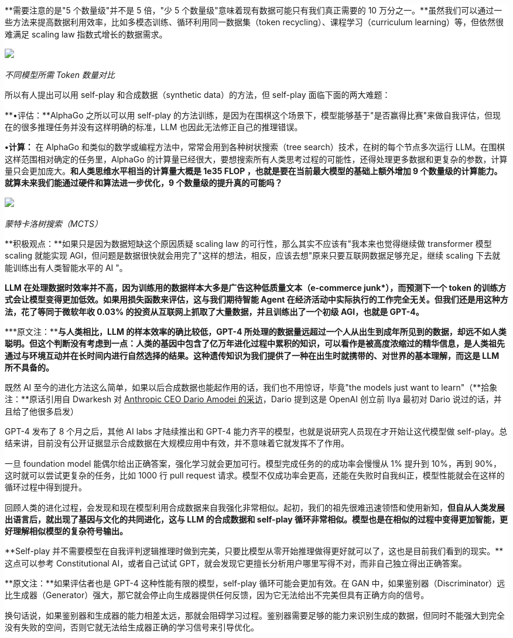 
**需要注意的是"5 个数量级"并不是 5 倍，"少 5 个数量级"意味着现有数据可能只有我们真正需要的 10 万分之一。**虽然我们可以通过一些方法来提高数据利用效率，比如多模态训练、循环利用同一数据集（token recycling）、课程学习（curriculum learning）等，但依然很难满足 scaling law 指数式增长的数据需求。


![](https://cubox.pro/c/filters:no_upscale()?imageUrl=https%3A%2F%2Fmmbiz.qpic.cn%2Fsz_mmbiz_png%2F3tHNibnJ2jgwhIm2bbW4MMvHJ9CfgB1DnPVgUIoqWbjb5iakjwhQxsNa8EIFPYP1JAm74I8DAgE7uxE6A1JcTo8w%2F640%3Fwx_fmt%3Dpng%26from%3Dappmsg%26tp%3Dwebp%26wxfrom%3D5%26wx_lazy%3D1%26wx_co%3D1&valid=false)

*不同模型所需 Token 数量对比*


所以有人提出可以用 self-play 和合成数据（synthetic data）的方法，但 self-play 面临下面的两大难题：

**•评估：**AlphaGo 之所以可以用 self-play 的方法训练，是因为在围棋这个场景下，模型能够基于"是否赢得比赛"来做自我评估，但现在的很多推理任务并没有这样明确的标准，LLM 也因此无法修正自己的推理错误。

**•计算：** 在 AlphaGo 和类似的数学或编程方法中，常常会用到各种树状搜索（tree search）技术，在树的每个节点多次运行 LLM。在围棋这样范围相对确定的任务里，AlphaGo 的计算量已经很大，要想搜索所有人类思考过程的可能性，还得处理更多数据和更复杂的参数，计算量只会更加庞大。**和人类思维水平相当的计算量大概是 1e35 FLOP ，也就是要在当前最大模型的基础上额外增加 9 个数量级的计算能力。就算未来我们能通过硬件和算法进一步优化，9 个数量级的提升真的可能吗？**


![](https://cubox.pro/c/filters:no_upscale()?imageUrl=https%3A%2F%2Fmmbiz.qpic.cn%2Fsz_mmbiz_png%2F3tHNibnJ2jgwhIm2bbW4MMvHJ9CfgB1Dny6lIziabZic1EnpLiawGKjps5cdgKqIcqWCoJhXicJHA5fKTj5rEq1ArZA%2F640%3Fwx_fmt%3Dpng%26from%3Dappmsg%26tp%3Dwebp%26wxfrom%3D5%26wx_lazy%3D1%26wx_co%3D1&valid=false)

*蒙特卡洛树搜索（MCTS）*


**积极观点：**如果只是因为数据短缺这个原因质疑 scaling law 的可行性，那么其实不应该有"我本来也觉得继续做 transformer 模型 scaling 就能实现 AGI，但问题是数据很快就会用完了"这样的想法，相反，应该去想"原来只要互联网数据足够充足，继续 scaling 下去就能训练出有人类智能水平的 AI "。  

**LLM 在处理数据时效率并不高，因为训练用的数据样本大多是广告这种低质量文本（e-commerce junk\*），而预测下一个 token 的训练方式会让模型变得更加低效。如果用损失函数来评估，这与我们期待智能 Agent 在经济活动中实际执行的工作完全无关。但我们还是用这种方法，花了等同于微软年收 0.03% 的投资从互联网上抓取了大量数据，并且训练出了一个初级 AGI，也就是 GPT-4。**


**\*原文注：****与人类相比，LLM 的样本效率的确比较低，GPT-4 所处理的数据量远超过一个人从出生到成年所见到的数据，却远不如人类聪明。但这个判断没有考虑到一点：人类的基因中包含了亿万年进化过程中累积的知识，可以看作是被高度浓缩过的精华信息，是人类祖先通过与环境互动并在长时间内进行自然选择的结果。这种遗传知识为我们提供了一种在出生时就携带的、对世界的基本理解，而这是 LLM 所不具备的。**


既然 AI 至今的进化方法这么简单，如果以后合成数据也能起作用的话，我们也不用惊讶，毕竟"the models just want to learn"（**拾象注：**原话引用自 Dwarkesh 对 [Anthropic CEO Dario Amodei 的采访](http://mp.weixin.qq.com/s?__biz=Mzg2OTY0MDk0NQ==&mid=2247504129&idx=1&sn=71c27329771d12a401fb28b7bbaa1d8e&chksm=ce9b6e9ff9ece78955e0ce922e3ec34d6b9d170b78608870a2a2e148e358d7a916633c7084d3&scene=21#wechat_redirect)，Dario 提到这是 OpenAI 创立前 Ilya 最初对 Dario 说过的话，并且给了他很多启发）  

GPT-4 发布了 8 个月之后，其他 AI labs 才陆续推出和 GPT-4 能力齐平的模型，也就是说研究人员现在才开始让这代模型做 self-play。总结来讲，目前没有公开证据显示合成数据在大规模应用中有效，并不意味着它就发挥不了作用。

一旦 foundation model 能偶尔给出正确答案，强化学习就会更加可行。模型完成任务的的成功率会慢慢从 1% 提升到 10%，再到 90%，这时就可以尝试更复杂的任务，比如 1000 行 pull request 请求。模型不仅成功率会更高，还能在失败时自我纠正，模型性能就会在这样的循环过程中得到提升。

回顾人类的进化过程，会发现和现在模型利用合成数据来自我强化非常相似。起初，我们的祖先很难迅速领悟和使用新知，**但自从人类发展出语言后，就出现了基因与文化的共同进化，这与 LLM 的合成数据和 self-play 循环非常相似。模型也是在相似的过程中变得更加智能，更好理解相似模型的复杂符号输出。**

**Self-play 并不需要模型在自我评判逻辑推理时做到完美，只要比模型从零开始推理做得更好就可以了，这也是目前我们看到的现实。**这点可以参考 Constitutional AI，或者自己试试 GPT，就会发现它更擅长分析用户哪里写得不对，而非自己独立得出正确答案。


**原文注：**如果评估者也是 GPT-4 这种性能有限的模型，self-play 循环可能会更加有效。在 GAN 中，如果鉴别器（Discriminator）远比生成器（Generator）强大，那它就会停止向生成器提供任何反馈，因为它无法给出不完美但具有正确方向的信号。

换句话说，如果鉴别器和生成器的能力相差太远，那就会阻碍学习过程。鉴别器需要足够的能力来识别生成的数据，但同时不能强大到完全没有失败的空间，否则它就无法给生成器正确的学习信号来引导优化。
